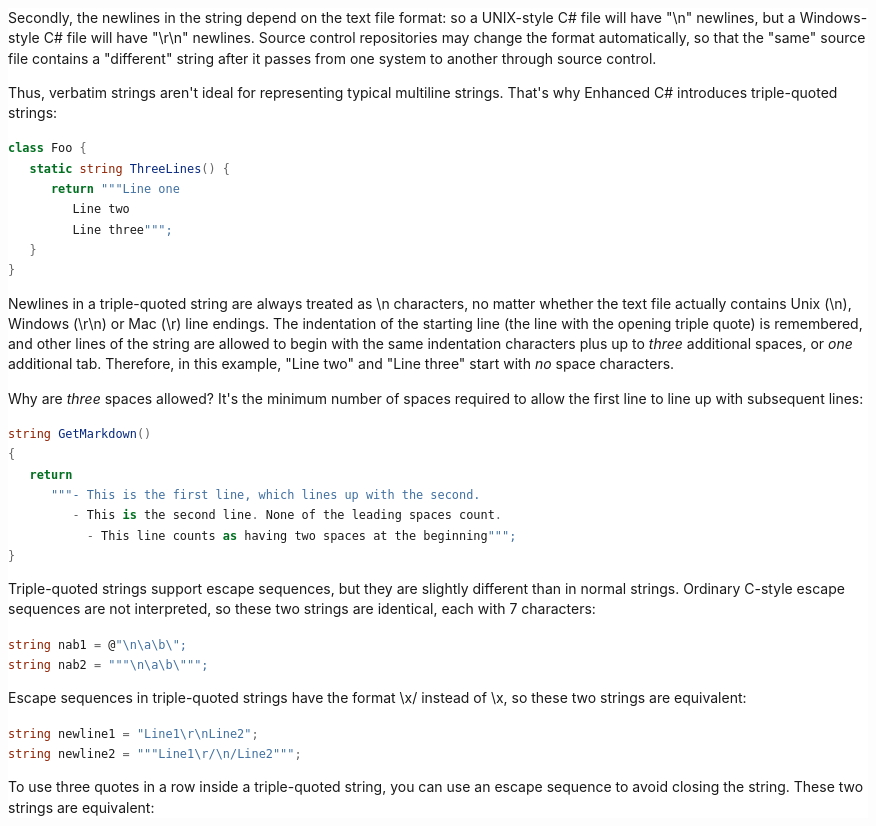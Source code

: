 Secondly, the newlines in the string depend on the text file format: so a UNIX-style C# file will have "\n" newlines, but a Windows-style C# file will have "\r\n" newlines. Source control repositories may change the format automatically, so that the "same" source file contains a "different" string after it passes from one system to another through source control.

Thus, verbatim strings aren't ideal for representing typical multiline strings. That's why Enhanced C# introduces triple-quoted strings:

~~~csharp
class Foo {
   static string ThreeLines() { 
      return """Line one
         Line two
         Line three""";
   }
}
~~~

Newlines in a triple-quoted string are always treated as \n characters, no matter whether the text file actually contains Unix (\n), Windows (\r\n) or Mac (\r) line endings. The indentation of the starting line (the line with the opening triple quote) is remembered, and other lines of the string are allowed to begin with the same indentation characters plus up to _three_ additional spaces, or _one_ additional tab. Therefore, in this example, "Line two" and "Line three" start with _no_ space characters.

Why are _three_ spaces allowed? It's the minimum number of spaces required to allow the first line to line up with subsequent lines:

~~~csharp
string GetMarkdown() 
{
   return 
      """- This is the first line, which lines up with the second.
         - This is the second line. None of the leading spaces count.
           - This line counts as having two spaces at the beginning""";
}
~~~

Triple-quoted strings support escape sequences, but they are slightly different than in normal strings. Ordinary C-style escape sequences are not interpreted, so these two strings are identical, each with 7 characters:

~~~csharp
string nab1 = @"\n\a\b\";
string nab2 = """\n\a\b\""";
~~~

Escape sequences in triple-quoted strings have the format \x/ instead of \x, so these two strings are equivalent:

~~~csharp
string newline1 = "Line1\r\nLine2";
string newline2 = """Line1\r/\n/Line2""";
~~~

To use three quotes in a row inside a triple-quoted string, you can use an escape sequence to avoid closing the string. These two strings are equivalent:

